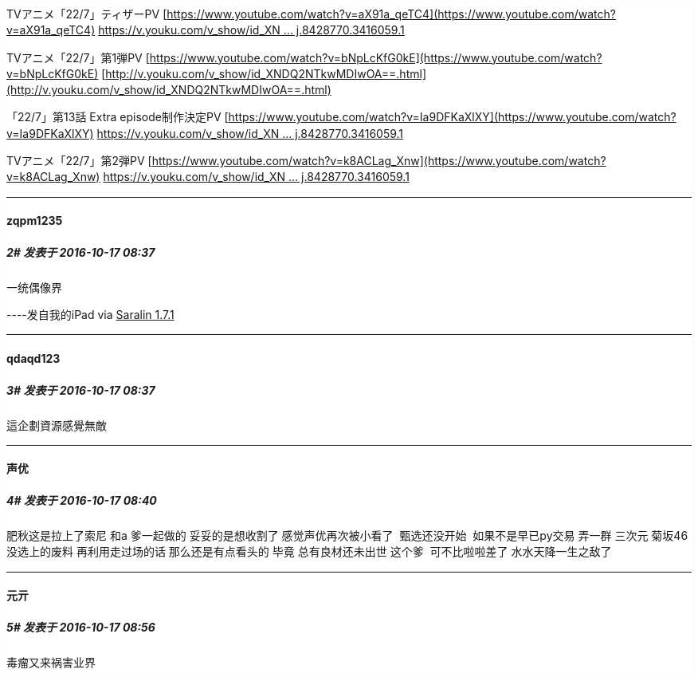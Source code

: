 TVアニメ「22/7」ティザーPV
[https://www.youtube.com/watch?v=aX91a_qeTC4](https://www.youtube.com/watch?v=aX91a_qeTC4)
[https://v.youku.com/v_show/id_XN ... j.8428770.3416059.1](https://v.youku.com/v_show/id_XNDI4MzE2MzgxNg==.html?spm=a2h3j.8428770.3416059.1)

TVアニメ「22/7」第1弾PV
[https://www.youtube.com/watch?v=bNpLcKfG0kE](https://www.youtube.com/watch?v=bNpLcKfG0kE)
[http://v.youku.com/v_show/id_XNDQ2NTkwMDIwOA==.html](http://v.youku.com/v_show/id_XNDQ2NTkwMDIwOA==.html)

「22/7」第13話 Extra episode制作決定PV
[https://www.youtube.com/watch?v=Ia9DFKaXlXY](https://www.youtube.com/watch?v=Ia9DFKaXlXY)
[https://v.youku.com/v_show/id_XN ... j.8428770.3416059.1](https://v.youku.com/v_show/id_XNDQ4MTM2MjM2MA==.html?spm=a2h3j.8428770.3416059.1)

TVアニメ「22/7」第2弾PV
[https://www.youtube.com/watch?v=k8ACLag_Xnw](https://www.youtube.com/watch?v=k8ACLag_Xnw)
[https://v.youku.com/v_show/id_XN ... j.8428770.3416059.1](https://v.youku.com/v_show/id_XNDQ4NjUzNzA0OA==.html?spm=a2h3j.8428770.3416059.1)


-----

####  zqpm1235  
##### 2#       发表于 2016-10-17 08:37


一统偶像界

----发自我的iPad via [Saralin 1.7.1](https://itunes.apple.com/cn/app/saralin/id1086444812)


-----

####  qdaqd123  
##### 3#       发表于 2016-10-17 08:37


這企劃資源感覺無敵


-----

####  声优  
##### 4#       发表于 2016-10-17 08:40


肥秋这是拉上了索尼 和a 爹一起做的 妥妥的是想收割了 感觉声优再次被小看了  甄选还没开始  如果不是早已py交易 弄一群 三次元 菊坂46没选上的废料 再利用走过场的话 那么还是有点看头的 毕竟 总有良材还未出世 这个爹  可不比啦啦差了 水水天降一生之敌了 


-----

####  元亓  
##### 5#       发表于 2016-10-17 08:56


毒瘤又来祸害业界
